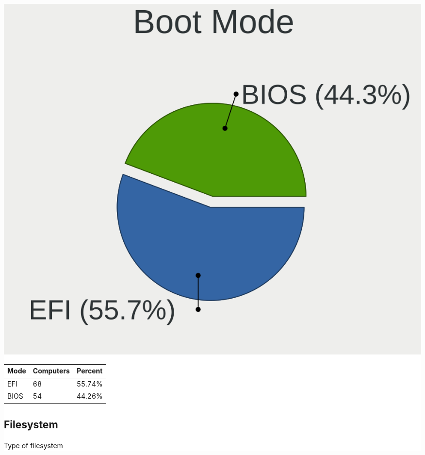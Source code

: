 ![Boot Mode](./images/pie_chart/os_boot_mode.svg)


| Mode | Computers | Percent |
|------|-----------|---------|
| EFI  | 68        | 55.74%  |
| BIOS | 54        | 44.26%  |

Filesystem
----------

Type of filesystem
